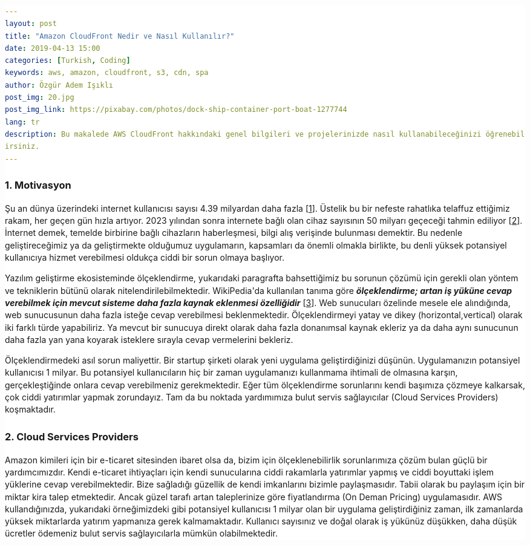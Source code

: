 ```yaml
---
layout: post
title: "Amazon CloudFront Nedir ve Nasıl Kullanılır?"
date: 2019-04-13 15:00
categories: [Turkish, Coding]
keywords: aws, amazon, cloudfront, s3, cdn, spa
author: Özgür Adem Işıklı
post_img: 20.jpg
post_img_link: https://pixabay.com/photos/dock-ship-container-port-boat-1277744
lang: tr
description: Bu makalede AWS CloudFront hakkındaki genel bilgileri ve projelerinizde nasıl kullanabileceğinizi öğrenebilirsiniz.
---
```


### 1. Motivasyon

Şu an dünya üzerindeki internet kullanıcısı sayısı 4.39 milyardan daha fazla [[1](https://wearesocial.com/blog/2019/01/digital-2019-global-internet-use-accelerates)]. Üstelik bu bir nefeste rahatlıka telaffuz ettiğimiz rakam, her geçen gün hızla artıyor. 2023 yılından sonra internete bağlı olan cihaz sayısının 50 milyarı geçeceği tahmin ediliyor [[2](https://www.statista.com/statistics/471264/iot-number-of-connected-devices-worldwide/)]. İnternet demek, temelde birbirine bağlı cihazların haberleşmesi, bilgi alış verişinde bulunması demektir. Bu nedenle geliştireceğimiz ya da geliştirmekte olduğumuz uygulamarın, kapsamları da önemli olmakla birlikte, bu denli yüksek potansiyel kullanıcıya hizmet verebilmesi oldukça ciddi bir sorun olmaya başlıyor.

Yazılım geliştirme ekosisteminde ölçeklendirme, yukarıdaki paragrafta bahsettiğimiz bu sorunun çözümü için gerekli olan yöntem ve tekniklerin bütünü olarak nitelendirilebilmektedir. WikiPedia'da kullanılan tanıma göre **_ölçeklendirme; artan iş yüküne cevap verebilmek için mevcut sisteme daha fazla kaynak eklenmesi özelliğidir_** [[3](https://en.wikipedia.org/wiki/Scalability)]. Web sunucuları özelinde mesele ele alındığında, web sunucusunun daha fazla isteğe cevap verebilmesi beklenmektedir. Ölçeklendirmeyi yatay ve dikey (horizontal,vertical) olarak iki farklı türde yapabiliriz. Ya mevcut bir sunucuya direkt olarak daha fazla donanımsal kaynak ekleriz ya da daha aynı sunucunun daha fazla yan yana koyarak isteklere sırayla cevap vermelerini bekleriz.

Ölçeklendirmedeki asıl sorun maliyettir. Bir startup şirketi olarak yeni uygulama geliştirdiğinizi düşünün. Uygulamanızın potansiyel kullanıcısı 1 milyar. Bu potansiyel kullanıcıların hiç bir zaman uygulamanızı kullanmama ihtimali de olmasına karşın, gerçekleştiğinde onlara cevap verebilmeniz gerekmektedir. Eğer tüm ölçeklendirme sorunlarını kendi başımıza çözmeye kalkarsak, çok ciddi yatırımlar yapmak zorundayız. Tam da bu noktada yardımımıza bulut servis sağlayıcılar (Cloud Services Providers) koşmaktadır.

### 2. Cloud Services Providers

Amazon kimileri için bir e-ticaret sitesinden ibaret olsa da, bizim için ölçeklenebilirlik sorunlarımıza çözüm bulan güçlü bir yardımcımızdır. Kendi e-ticaret ihtiyaçları için kendi sunucularına ciddi rakamlarla yatırımlar yapmış ve ciddi boyuttaki işlem yüklerine cevap verebilmektedir. Bize sağladığı güzellik de kendi imkanlarını bizimle paylaşmasıdır. Tabii olarak bu paylaşım için bir miktar kira talep etmektedir. Ancak güzel tarafı artan taleplerinize göre fiyatlandırma (On Deman Pricing) uygulamasıdır. AWS kullandığınızda, yukarıdaki örneğimizdeki gibi potansiyel kullanıcısı 1 milyar olan bir uygulama geliştirdiğiniz zaman, ilk zamanlarda yüksek miktarlarda yatırım yapmanıza gerek kalmamaktadır. Kullanıcı sayısınız ve doğal olarak iş yükünüz düşükken, daha düşük ücretler ödemeniz bulut servis sağlayıcılarla mümkün olabilmektedir.
